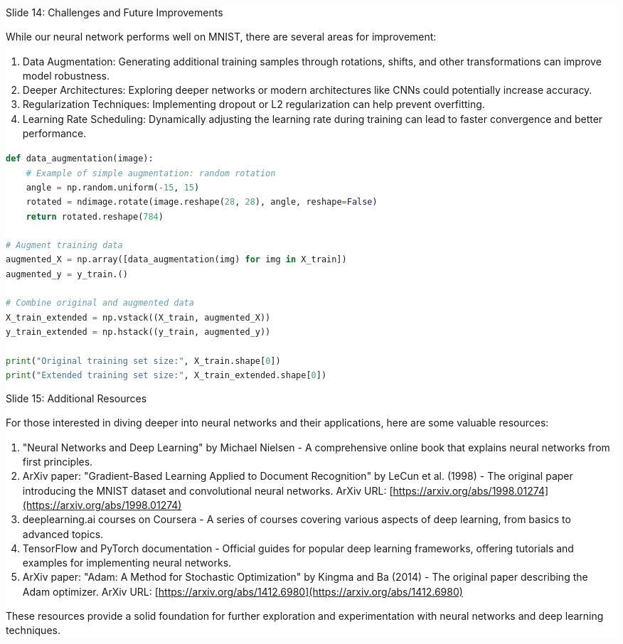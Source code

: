 Slide 14: Challenges and Future Improvements

While our neural network performs well on MNIST, there are several areas for improvement:

1. Data Augmentation: Generating additional training samples through rotations, shifts, and other transformations can improve model robustness.
2. Deeper Architectures: Exploring deeper networks or modern architectures like CNNs could potentially increase accuracy.
3. Regularization Techniques: Implementing dropout or L2 regularization can help prevent overfitting.
4. Learning Rate Scheduling: Dynamically adjusting the learning rate during training can lead to faster convergence and better performance.

```python
def data_augmentation(image):
    # Example of simple augmentation: random rotation
    angle = np.random.uniform(-15, 15)
    rotated = ndimage.rotate(image.reshape(28, 28), angle, reshape=False)
    return rotated.reshape(784)

# Augment training data
augmented_X = np.array([data_augmentation(img) for img in X_train])
augmented_y = y_train.()

# Combine original and augmented data
X_train_extended = np.vstack((X_train, augmented_X))
y_train_extended = np.hstack((y_train, augmented_y))

print("Original training set size:", X_train.shape[0])
print("Extended training set size:", X_train_extended.shape[0])
```

Slide 15: Additional Resources

For those interested in diving deeper into neural networks and their applications, here are some valuable resources:

1. "Neural Networks and Deep Learning" by Michael Nielsen - A comprehensive online book that explains neural networks from first principles.
2. ArXiv paper: "Gradient-Based Learning Applied to Document Recognition" by LeCun et al. (1998) - The original paper introducing the MNIST dataset and convolutional neural networks. ArXiv URL: [https://arxiv.org/abs/1998.01274](https://arxiv.org/abs/1998.01274)
3. deeplearning.ai courses on Coursera - A series of courses covering various aspects of deep learning, from basics to advanced topics.
4. TensorFlow and PyTorch documentation - Official guides for popular deep learning frameworks, offering tutorials and examples for implementing neural networks.
5. ArXiv paper: "Adam: A Method for Stochastic Optimization" by Kingma and Ba (2014) - The original paper describing the Adam optimizer. ArXiv URL: [https://arxiv.org/abs/1412.6980](https://arxiv.org/abs/1412.6980)

These resources provide a solid foundation for further exploration and experimentation with neural networks and deep learning techniques.

